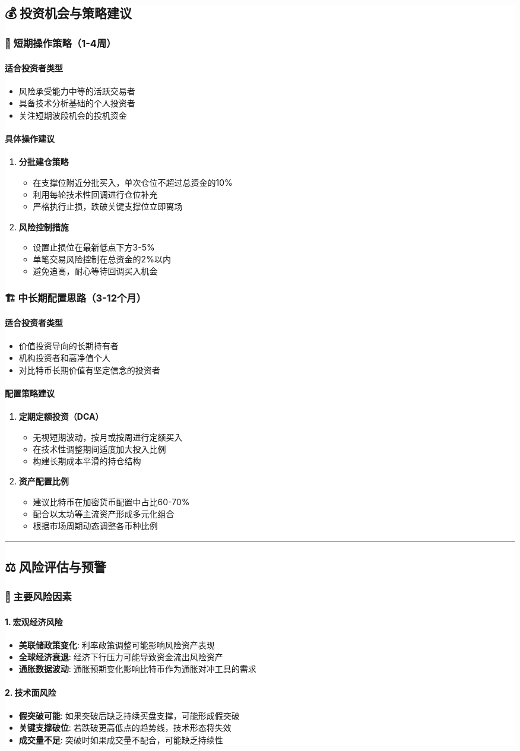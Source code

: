 
## 💰 投资机会与策略建议

### 🎯 短期操作策略（1-4周）

#### 适合投资者类型
- 风险承受能力中等的活跃交易者
- 具备技术分析基础的个人投资者
- 关注短期波段机会的投机资金

#### 具体操作建议
1. **分批建仓策略**
   - 在支撑位附近分批买入，单次仓位不超过总资金的10%
   - 利用每轮技术性回调进行仓位补充
   - 严格执行止损，跌破关键支撑位立即离场

2. **风险控制措施**
   - 设置止损位在最新低点下方3-5%
   - 单笔交易风险控制在总资金的2%以内
   - 避免追高，耐心等待回调买入机会

### 🏗️ 中长期配置思路（3-12个月）

#### 适合投资者类型
- 价值投资导向的长期持有者
- 机构投资者和高净值个人
- 对比特币长期价值有坚定信念的投资者

#### 配置策略建议
1. **定期定额投资（DCA）**
   - 无视短期波动，按月或按周进行定额买入
   - 在技术性调整期间适度加大投入比例
   - 构建长期成本平滑的持仓结构

2. **资产配置比例**
   - 建议比特币在加密货币配置中占比60-70%
   - 配合以太坊等主流资产形成多元化组合
   - 根据市场周期动态调整各币种比例

---

## ⚖️ 风险评估与预警

### 🚨 主要风险因素

#### 1. 宏观经济风险
- **美联储政策变化**: 利率政策调整可能影响风险资产表现
- **全球经济衰退**: 经济下行压力可能导致资金流出风险资产
- **通胀数据波动**: 通胀预期变化影响比特币作为通胀对冲工具的需求

#### 2. 技术面风险
- **假突破可能**: 如果突破后缺乏持续买盘支撑，可能形成假突破
- **关键支撑破位**: 若跌破更高低点的趋势线，技术形态将失效
- **成交量不足**: 突破时如果成交量不配合，可能缺乏持续性
